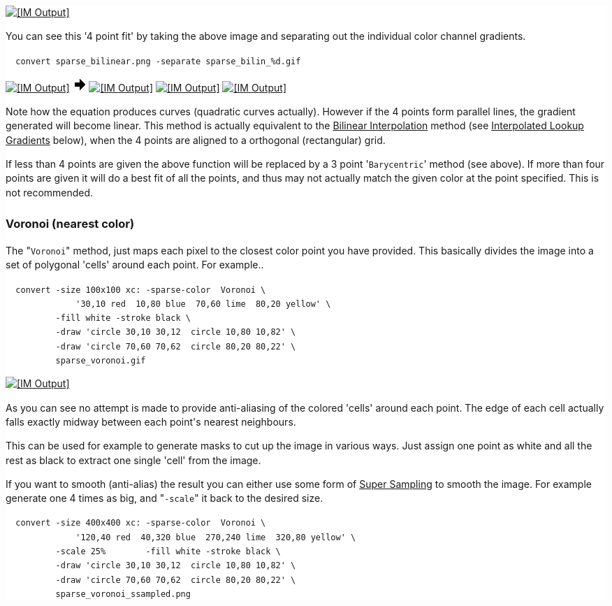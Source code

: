   
[![\[IM Output\]](sparse_bilinear.png)](sparse_bilinear.png)

You can see this '4 point fit' by taking the above image and separating out the individual color channel gradients.
  
      convert sparse_bilinear.png -separate sparse_bilin_%d.gif

[![\[IM Output\]](sparse_bilinear.png)](sparse_bilinear.png) ![=&gt;](../img_www/right.gif) [![\[IM Output\]](sparse_bilin_0.gif)](sparse_bilin_0.gif) [![\[IM Output\]](sparse_bilin_1.gif)](sparse_bilin_1.gif) [![\[IM Output\]](sparse_bilin_2.gif)](sparse_bilin_2.gif)

Note how the equation produces curves (quadratic curves actually).
However if the 4 points form parallel lines, the gradient generated will become linear.
This method is actually equivalent to the [Bilinear Interpolation](../misc/#bilinear) method (see [Interpolated Lookup Gradients](#gradient_interpolate) below), when the 4 points are aligned to a orthogonal (rectangular) grid.

If less than 4 points are given the above function will be replaced by a 3 point '`Barycentric`' method (see above).
If more than four points are given it will do a best fit of all the points, and thus may not actually match the given color at the point specified.
This is not recommended.

### Voronoi (nearest color)

The "`Voronoi`" method, just maps each pixel to the closest color point you have provided.
This basically divides the image into a set of polygonal 'cells' around each point.
For example..
  
      convert -size 100x100 xc: -sparse-color  Voronoi \
                  '30,10 red  10,80 blue  70,60 lime  80,20 yellow' \
              -fill white -stroke black \
              -draw 'circle 30,10 30,12  circle 10,80 10,82' \
              -draw 'circle 70,60 70,62  circle 80,20 80,22' \
              sparse_voronoi.gif

  
[![\[IM Output\]](sparse_voronoi.gif)](sparse_voronoi.gif)

As you can see no attempt is made to provide anti-aliasing of the colored 'cells' around each point.
The edge of each cell actually falls exactly midway between each point's nearest neighbours.

This can be used for example to generate masks to cut up the image in various ways.
Just assign one point as white and all the rest as black to extract one single 'cell' from the image.

If you want to smooth (anti-alias) the result you can either use some form of [Super Sampling](../distorts/#super_sampling) to smooth the image.
For example generate one 4 times as big, and "`-scale`" it back to the desired size.
  
      convert -size 400x400 xc: -sparse-color  Voronoi \
                  '120,40 red  40,320 blue  270,240 lime  320,80 yellow' \
              -scale 25%        -fill white -stroke black \
              -draw 'circle 30,10 30,12  circle 10,80 10,82' \
              -draw 'circle 70,60 70,62  circle 80,20 80,22' \
              sparse_voronoi_ssampled.png
